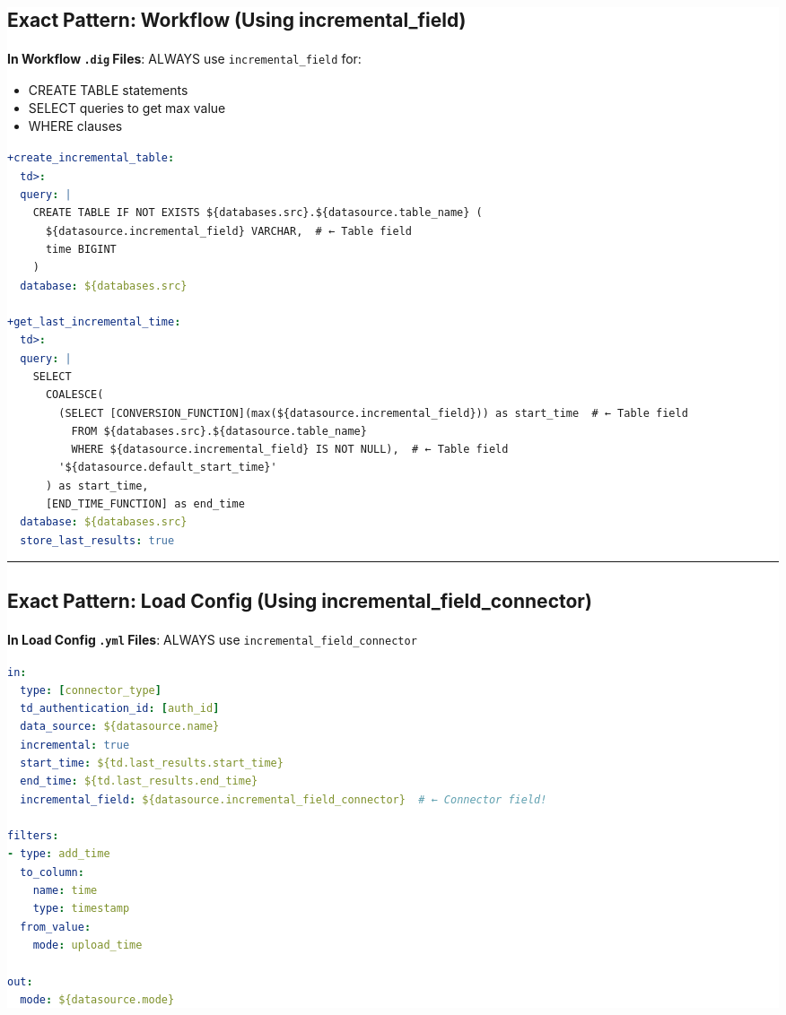 
## Exact Pattern: Workflow (Using incremental_field)

**In Workflow `.dig` Files**: ALWAYS use `incremental_field` for:
- CREATE TABLE statements
- SELECT queries to get max value
- WHERE clauses

```yaml
+create_incremental_table:
  td>:
  query: |
    CREATE TABLE IF NOT EXISTS ${databases.src}.${datasource.table_name} (
      ${datasource.incremental_field} VARCHAR,  # ← Table field
      time BIGINT
    )
  database: ${databases.src}

+get_last_incremental_time:
  td>:
  query: |
    SELECT
      COALESCE(
        (SELECT [CONVERSION_FUNCTION](max(${datasource.incremental_field})) as start_time  # ← Table field
          FROM ${databases.src}.${datasource.table_name}
          WHERE ${datasource.incremental_field} IS NOT NULL),  # ← Table field
        '${datasource.default_start_time}'
      ) as start_time,
      [END_TIME_FUNCTION] as end_time
  database: ${databases.src}
  store_last_results: true
```

---

## Exact Pattern: Load Config (Using incremental_field_connector)

**In Load Config `.yml` Files**: ALWAYS use `incremental_field_connector`

```yaml
in:
  type: [connector_type]
  td_authentication_id: [auth_id]
  data_source: ${datasource.name}
  incremental: true
  start_time: ${td.last_results.start_time}
  end_time: ${td.last_results.end_time}
  incremental_field: ${datasource.incremental_field_connector}  # ← Connector field!

filters:
- type: add_time
  to_column:
    name: time
    type: timestamp
  from_value:
    mode: upload_time

out:
  mode: ${datasource.mode}
```
